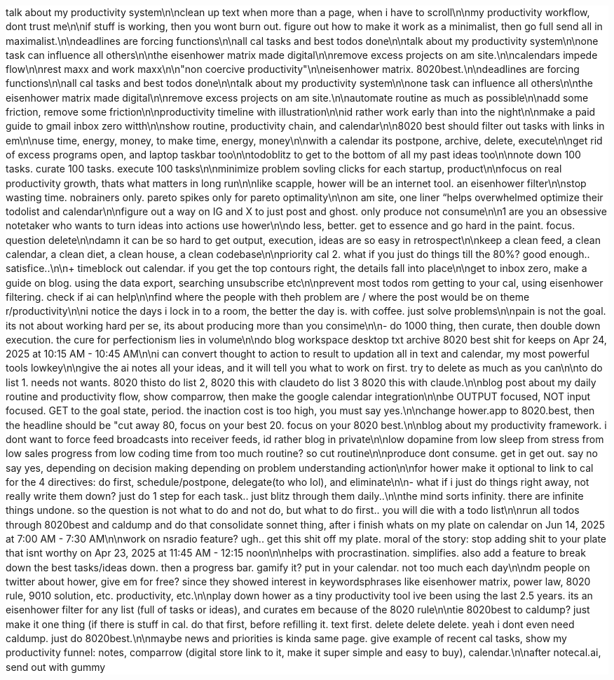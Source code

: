 talk about my productivity system\n\nclean up text when more than a page, when i have to scroll\n\nmy productivity workflow, dont trust me\n\nif stuff is working, then you wont burn out. figure out how to make it work as a minimalist, then go full send all in maximalist.\n\ndeadlines are forcing functions\n\nall cal tasks and best todos done\n\ntalk about my productivity system\n\none task can influence all others\n\nthe eisenhower matrix made digital\n\nremove excess projects on am site.\n\ncalendars impede flow\n\nrest maxx and work maxx\n\n"non coercive productivity"\n\neisenhower matrix. 8020best.\n\ndeadlines are forcing functions\n\nall cal tasks and best todos done\n\ntalk about my productivity system\n\none task can influence all others\n\nthe eisenhower matrix made digital\n\nremove excess projects on am site.\n\nautomate routine as much as possible\n\nadd some friction, remove some friction\n\nproductivity timeline		with illustration\n\nid rather work early than into the night\n\nmake a paid guide to gmail inbox zero witth\n\nshow routine, productivity chain, and calendar\n\n8020 best should filter out tasks with links in em\n\nuse time, energy, money, to make time, energy, money\n\nwith a calendar its postpone, archive, delete, execute\n\nget rid of excess programs open, and laptop taskbar too\n\ntodoblitz to get to the bottom of all my past ideas too\n\nnote down 100 tasks. curate 100 tasks. execute 100 tasks\n\nminimize problem sovling clicks for each startup, product\n\nfocus on real productivity growth, thats what matters in long run\n\nlike scapple, hower will be an internet tool. an eisenhower filter\n\nstop wasting time. nobrainers only. pareto spikes only for pareto optimality\n\non am site, one liner “helps overwhelmed optimize their todolist and calendar\n\nfigure out a way on IG and X to just post and ghost. only produce not consume\n\n1 are you an obsessive notetaker who wants to turn ideas into actions use hower\n\ndo less, better. get to essence and go hard in the paint. focus. question delete\n\ndamn it can be so hard to get output, execution, ideas are so easy in retrospect\n\nkeep a clean feed, a clean calendar, a clean diet, a clean house, a clean codebase\n\npriority cal 2. what if you just do things till the 80%? good enough.. satisfice..\n\n+ timeblock out calendar. if you get the top contours right, the details fall into place\n\nget to inbox zero, make a guide on blog. using the data export, searching unsubscribe etc\n\nprevent most todos rom getting to your cal, using eisenhower filtering. check if ai can help\n\nfind where the people with theh problem are / where the post would be on theme r/productivity\n\ni notice the days i lock in to a room, the better the day is. with coffee. just solve problems\n\npain is not the goal. its not about working hard per se, its about producing more than you consime\n\n- do 1000 thing, then curate, then double down execution. the cure for perfectionism lies in volume\n\ndo blog workspace desktop txt archive 8020 best shit for keeps on Apr 24, 2025 at 10:15 AM - 10:45 AM\n\ni can convert thought to action to result to updation all in text and calendar, my most powerful tools lowkey\n\ngive the ai notes all your ideas, and it will tell you what to work on first. try to delete as much as you can\n\nto do list 1. needs not wants. 8020 thisto do list 2, 8020 this with claudeto do list 3 8020 this with claude.\n\nblog post about my daily routine and productivity flow, show comparrow, then make the google calendar integration\n\nbe OUTPUT focused, NOT input focused. GET to the goal state, period. the inaction cost is too high, you must say yes.\n\nchange hower.app to 8020.best, then the headline should be "cut away 80, focus on your best 20. focus on your 8020 best.\n\nblog about my productivity framework. i dont want to force feed broadcasts into receiver feeds, id rather blog in private\n\nlow dopamine from low sleep from stress from low sales progress from low coding time from too much routine? so cut routine\n\nproduce dont consume. get in get out. say no say yes, depending on decision making depending on problem understanding action\n\nfor hower make it optional to link to cal for the 4 directives: do first, schedule/postpone, delegate(to who lol), and eliminate\n\n- what if i just do things right away, not really write them down? just do 1 step for each task.. just blitz through them daily..\n\nthe mind sorts infinity. there are infinite things undone. so the question is not what to do and not do, but what to do first.. you will die with a todo list\n\nrun all todos through 8020best and caldump and do that consolidate sonnet thing, after i finish whats on my plate on calendar on Jun 14, 2025 at 7:00 AM - 7:30 AM\n\nwork on nsradio feature? ugh.. get this shit off my plate. moral of the story: stop adding shit to your plate that isnt worthy on Apr 23, 2025 at 11:45 AM - 12:15 noon\n\nhelps with procrastination. simplifies. also add a feature to break down the best tasks/ideas down. then a progress bar. gamify it? put in your calendar. not too much each day\n\ndm people on twitter about hower, give em for free? since they showed interest in keywordsphrases like eisenhower matrix, power law, 8020 rule, 9010 solution, etc. productivity, etc.\n\nplay down hower as a tiny productivity tool ive been using the last 2.5 years. its an eisenhower filter for any list (full of tasks or ideas), and curates em because of the 8020 rule\n\ntie 8020best to caldump? just make it one thing (if there is stuff in cal. do that first, before refilling it. text first. delete delete delete. yeah i dont even need caldump. just do 8020best.\n\nmaybe news and priorities is kinda same page. give example of recent cal tasks, show my productivity funnel: notes, comparrow (digital store link to it, make it super simple and easy to buy), calendar.\n\nafter notecal.ai, send out with gummy